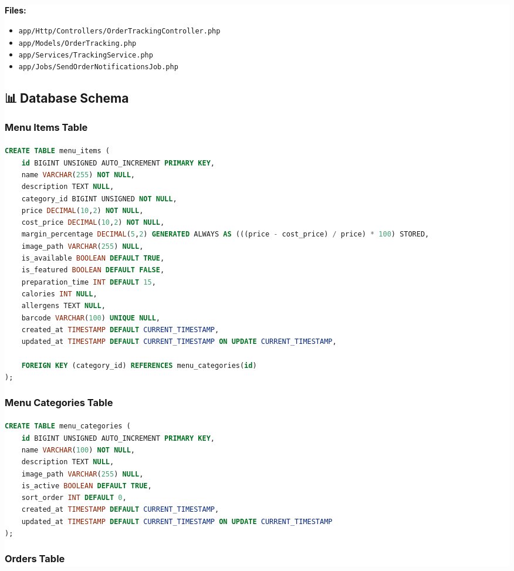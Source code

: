 **Files:**

- `app/Http/Controllers/OrderTrackingController.php`
- `app/Models/OrderTracking.php`
- `app/Services/TrackingService.php`
- `app/Jobs/SendOrderNotificationsJob.php`

## 📊 Database Schema

### Menu Items Table

```sql
CREATE TABLE menu_items (
    id BIGINT UNSIGNED AUTO_INCREMENT PRIMARY KEY,
    name VARCHAR(255) NOT NULL,
    description TEXT NULL,
    category_id BIGINT UNSIGNED NOT NULL,
    price DECIMAL(10,2) NOT NULL,
    cost_price DECIMAL(10,2) NOT NULL,
    margin_percentage DECIMAL(5,2) GENERATED ALWAYS AS (((price - cost_price) / price) * 100) STORED,
    image_path VARCHAR(255) NULL,
    is_available BOOLEAN DEFAULT TRUE,
    is_featured BOOLEAN DEFAULT FALSE,
    preparation_time INT DEFAULT 15,
    calories INT NULL,
    allergens TEXT NULL,
    barcode VARCHAR(100) UNIQUE NULL,
    created_at TIMESTAMP DEFAULT CURRENT_TIMESTAMP,
    updated_at TIMESTAMP DEFAULT CURRENT_TIMESTAMP ON UPDATE CURRENT_TIMESTAMP,

    FOREIGN KEY (category_id) REFERENCES menu_categories(id)
);
```

### Menu Categories Table

```sql
CREATE TABLE menu_categories (
    id BIGINT UNSIGNED AUTO_INCREMENT PRIMARY KEY,
    name VARCHAR(100) NOT NULL,
    description TEXT NULL,
    image_path VARCHAR(255) NULL,
    is_active BOOLEAN DEFAULT TRUE,
    sort_order INT DEFAULT 0,
    created_at TIMESTAMP DEFAULT CURRENT_TIMESTAMP,
    updated_at TIMESTAMP DEFAULT CURRENT_TIMESTAMP ON UPDATE CURRENT_TIMESTAMP
);
```

### Orders Table
